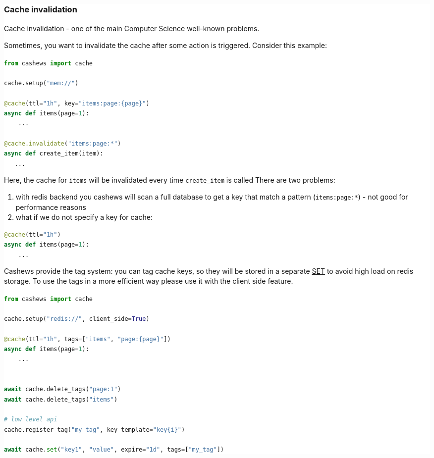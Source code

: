 ### Cache invalidation

Cache invalidation - one of the main Computer Science well-known problems.

Sometimes, you want to invalidate the cache after some action is triggered.
Consider this example:

```python
from cashews import cache

cache.setup("mem://")

@cache(ttl="1h", key="items:page:{page}")
async def items(page=1):
    ...

@cache.invalidate("items:page:*")
async def create_item(item):
   ...
```

Here, the cache for `items` will be invalidated every time `create_item` is called
There are two problems:

1. with redis backend you cashews will scan a full database to get a key that match a pattern (`items:page:*`) - not good for performance reasons
2. what if we do not specify a key for cache:

```python
@cache(ttl="1h")
async def items(page=1):
    ...
```

Cashews provide the tag system: you can tag cache keys, so they will be stored in a separate [SET](https://redis.io/docs/data-types/sets/)
to avoid high load on redis storage. To use the tags in a more efficient way please use it with the client side feature.

```python
from cashews import cache

cache.setup("redis://", client_side=True)

@cache(ttl="1h", tags=["items", "page:{page}"])
async def items(page=1):
    ...


await cache.delete_tags("page:1")
await cache.delete_tags("items")

# low level api
cache.register_tag("my_tag", key_template="key{i}")

await cache.set("key1", "value", expire="1d", tags=["my_tag"])
```
